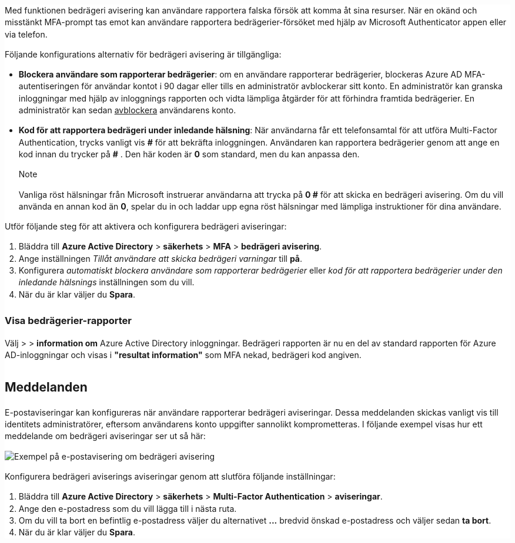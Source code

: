 Med funktionen bedrägeri avisering kan användare rapportera falska försök att komma åt sina resurser. När en okänd och misstänkt MFA-prompt tas emot kan användare rapportera bedrägerier-försöket med hjälp av Microsoft Authenticator appen eller via telefon.

Följande konfigurations alternativ för bedrägeri avisering är tillgängliga:

* **Blockera användare som rapporterar bedrägerier**: om en användare rapporterar bedrägerier, blockeras Azure AD MFA-autentiseringen för användar kontot i 90 dagar eller tills en administratör avblockerar sitt konto. En administratör kan granska inloggningar med hjälp av inloggnings rapporten och vidta lämpliga åtgärder för att förhindra framtida bedrägerier. En administratör kan sedan [avblockera](#unblock-a-user) användarens konto.
* **Kod för att rapportera bedrägeri under inledande hälsning**: När användarna får ett telefonsamtal för att utföra Multi-Factor Authentication, trycks vanligt vis **#** för att bekräfta inloggningen. Användaren kan rapportera bedrägerier genom att ange en kod innan du trycker på **#** . Den här koden är **0** som standard, men du kan anpassa den.

   > [!NOTE]
   > Vanliga röst hälsningar från Microsoft instruerar användarna att trycka på **0 #** för att skicka en bedrägeri avisering. Om du vill använda en annan kod än **0**, spelar du in och laddar upp egna röst hälsningar med lämpliga instruktioner för dina användare.

Utför följande steg för att aktivera och konfigurera bedrägeri aviseringar:

1. Bläddra till **Azure Active Directory**  >  **säkerhets**  >  **MFA**  >  **bedrägeri avisering**.
1. Ange inställningen *Tillåt användare att skicka bedrägeri varningar* till **på**.
1. Konfigurera *automatiskt blockera användare som rapporterar bedrägerier* eller *kod för att rapportera bedrägerier under den inledande hälsnings* inställningen som du vill.
1. När du är klar väljer du **Spara**.

### <a name="view-fraud-reports"></a>Visa bedrägerier-rapporter

Välj   >    >  **information om** Azure Active Directory inloggningar. Bedrägeri rapporten är nu en del av standard rapporten för Azure AD-inloggningar och visas i **"resultat information"** som MFA nekad, bedrägeri kod angiven.
 
## <a name="notifications"></a>Meddelanden

E-postaviseringar kan konfigureras när användare rapporterar bedrägeri aviseringar. Dessa meddelanden skickas vanligt vis till identitets administratörer, eftersom användarens konto uppgifter sannolikt komprometteras. I följande exempel visas hur ett meddelande om bedrägeri aviseringar ser ut så här:

![Exempel på e-postavisering om bedrägeri avisering](./media/howto-mfa-mfasettings/multi-factor-authentication-fraud-alert-email.png)

Konfigurera bedrägeri aviserings aviseringar genom att slutföra följande inställningar:

1. Bläddra till **Azure Active Directory**  >  **säkerhets**  >  **Multi-Factor Authentication**  >  **aviseringar**.
1. Ange den e-postadress som du vill lägga till i nästa ruta.
1. Om du vill ta bort en befintlig e-postadress väljer du alternativet **...** bredvid önskad e-postadress och väljer sedan **ta bort**.
1. När du är klar väljer du **Spara**.
